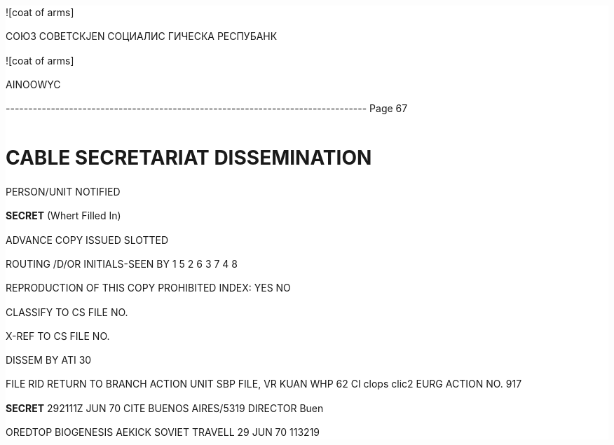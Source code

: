 ![coat of arms]

СОЮЗ СОВЕТСКJEN
СОЦИАЛИС ГИЧЕСКА
РЕСПУБАНК

![coat of arms]

AINOOWYC


-------------------------------------------------------------------------------- Page 67

# CABLE SECRETARIAT DISSEMINATION
PERSON/UNIT NOTIFIED

**SECRET**
(Whert Filled In)

ADVANCE COPY ISSUED SLOTTED

ROUTING /D/OR INITIALS-SEEN BY
1
5
2
6
3
7
4
8

REPRODUCTION OF THIS COPY PROHIBITED
INDEX: YES NO

CLASSIFY TO CS FILE NO.

X-REF TO CS FILE NO.

DISSEM BY
ATI
30

FILE RID RETURN TO
BRANCH
ACTION UNIT
SBP
FILE, VR KUAN WHP 62 CI clops clic2 EURG
ACTION NO.
917

**SECRET** 292111Z JUN 70 CITE BUENOS AIRES/5319
DIRECTOR
Buen

OREDTOP BIOGENESIS AEKICK SOVIET TRAVELL 29 JUN 70 113219
